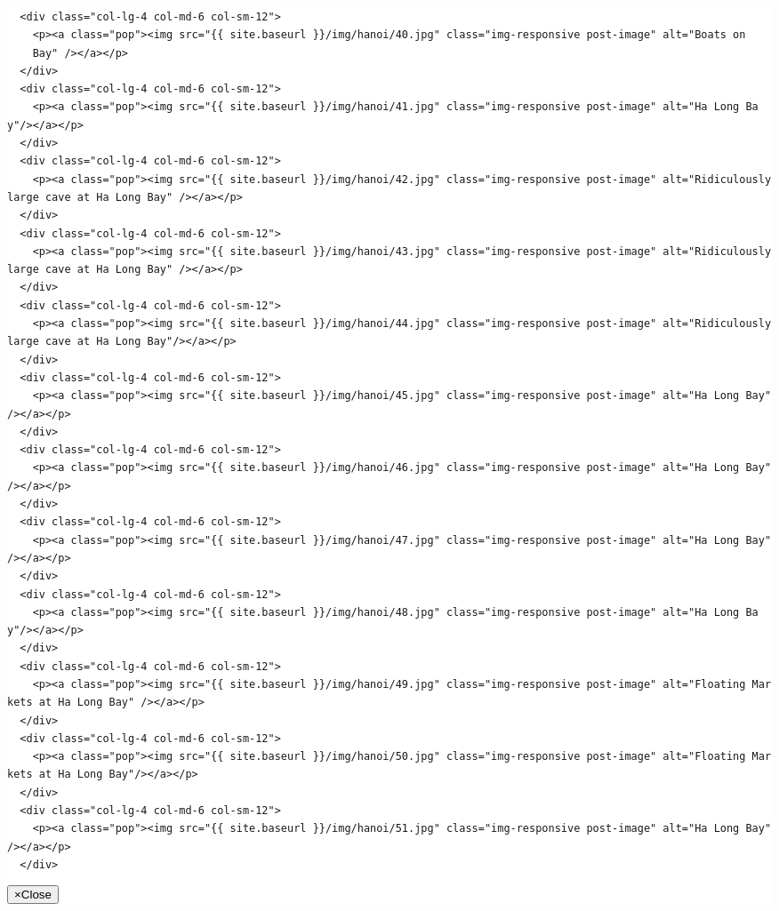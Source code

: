       <div class="col-lg-4 col-md-6 col-sm-12">
        <p><a class="pop"><img src="{{ site.baseurl }}/img/hanoi/40.jpg" class="img-responsive post-image" alt="Boats on 
        Bay" /></a></p>
      </div>
      <div class="col-lg-4 col-md-6 col-sm-12">
        <p><a class="pop"><img src="{{ site.baseurl }}/img/hanoi/41.jpg" class="img-responsive post-image" alt="Ha Long Bay"/></a></p>
      </div>
      <div class="col-lg-4 col-md-6 col-sm-12">
        <p><a class="pop"><img src="{{ site.baseurl }}/img/hanoi/42.jpg" class="img-responsive post-image" alt="Ridiculously large cave at Ha Long Bay" /></a></p>
      </div>
      <div class="col-lg-4 col-md-6 col-sm-12">
        <p><a class="pop"><img src="{{ site.baseurl }}/img/hanoi/43.jpg" class="img-responsive post-image" alt="Ridiculously large cave at Ha Long Bay" /></a></p>
      </div>
      <div class="col-lg-4 col-md-6 col-sm-12">
        <p><a class="pop"><img src="{{ site.baseurl }}/img/hanoi/44.jpg" class="img-responsive post-image" alt="Ridiculously large cave at Ha Long Bay"/></a></p>
      </div>
      <div class="col-lg-4 col-md-6 col-sm-12">
        <p><a class="pop"><img src="{{ site.baseurl }}/img/hanoi/45.jpg" class="img-responsive post-image" alt="Ha Long Bay" /></a></p>
      </div>
      <div class="col-lg-4 col-md-6 col-sm-12">
        <p><a class="pop"><img src="{{ site.baseurl }}/img/hanoi/46.jpg" class="img-responsive post-image" alt="Ha Long Bay" /></a></p>
      </div>
      <div class="col-lg-4 col-md-6 col-sm-12">
        <p><a class="pop"><img src="{{ site.baseurl }}/img/hanoi/47.jpg" class="img-responsive post-image" alt="Ha Long Bay" /></a></p>
      </div>
      <div class="col-lg-4 col-md-6 col-sm-12">
        <p><a class="pop"><img src="{{ site.baseurl }}/img/hanoi/48.jpg" class="img-responsive post-image" alt="Ha Long Bay"/></a></p>
      </div>
      <div class="col-lg-4 col-md-6 col-sm-12">
        <p><a class="pop"><img src="{{ site.baseurl }}/img/hanoi/49.jpg" class="img-responsive post-image" alt="Floating Markets at Ha Long Bay" /></a></p>
      </div>
      <div class="col-lg-4 col-md-6 col-sm-12">
        <p><a class="pop"><img src="{{ site.baseurl }}/img/hanoi/50.jpg" class="img-responsive post-image" alt="Floating Markets at Ha Long Bay"/></a></p>
      </div>
      <div class="col-lg-4 col-md-6 col-sm-12">
        <p><a class="pop"><img src="{{ site.baseurl }}/img/hanoi/51.jpg" class="img-responsive post-image" alt="Ha Long Bay" /></a></p>
      </div>
</div>

<div class="modal fade" id="imagemodal" tabindex="-1" role="dialog" aria-labelledby="myModalLabel" aria-hidden="true">
<div class="modal-dialog">
    <div class="modal-content">
      <div class="modal-body">
        <button type="button" class="close" data-dismiss="modal"><span aria-hidden="true">&times;</span><span class="sr-only">Close</span></button>
        <img src="" class="imagepreview" style="width: 100%;" >
        <p class="centered" id="captionpreview"></p>
      </div>
    </div>
  </div>
</div>
